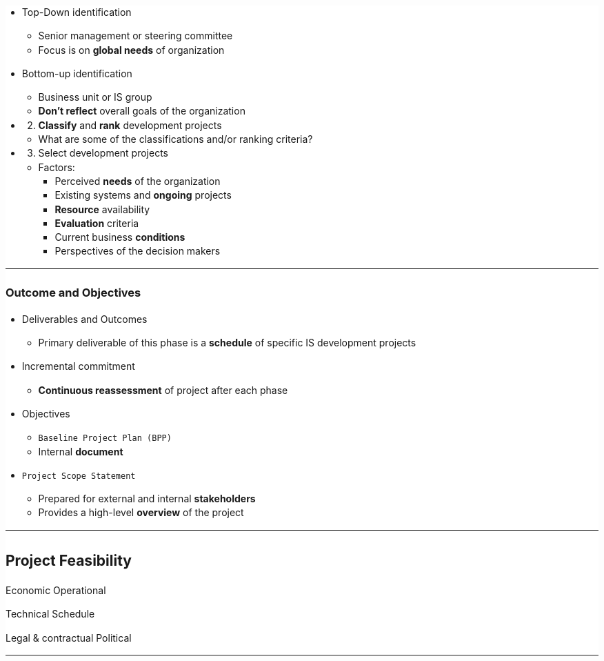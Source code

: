 - Top-Down identification

  - Senior management or steering committee
  - Focus is on **global needs** of organization

- Bottom-up identification

  - Business unit or IS group
  - **Don’t reflect** overall goals of the organization

- 2. **Classify** and **rank** development projects

  - What are some of the classifications and/or ranking criteria?

- 3. Select development projects
  - Factors:
    - Perceived **needs** of the organization
    - Existing systems and **ongoing** projects
    - **Resource** availability
    - **Evaluation** criteria
    - Current business **conditions**
    - Perspectives of the decision makers

---

### Outcome and Objectives

- Deliverables and Outcomes

  - Primary deliverable of this phase is a **schedule** of specific IS development projects

- Incremental commitment

  - **Continuous reassessment** of project after each phase

- Objectives

  - `Baseline Project Plan (BPP)`
  - Internal **document**

- `Project Scope Statement`
  - Prepared for external and internal **stakeholders**
  - Provides a high-level **overview** of the project

---

## Project Feasibility

Economic
Operational

Technical
Schedule

Legal & contractual
Political

---
